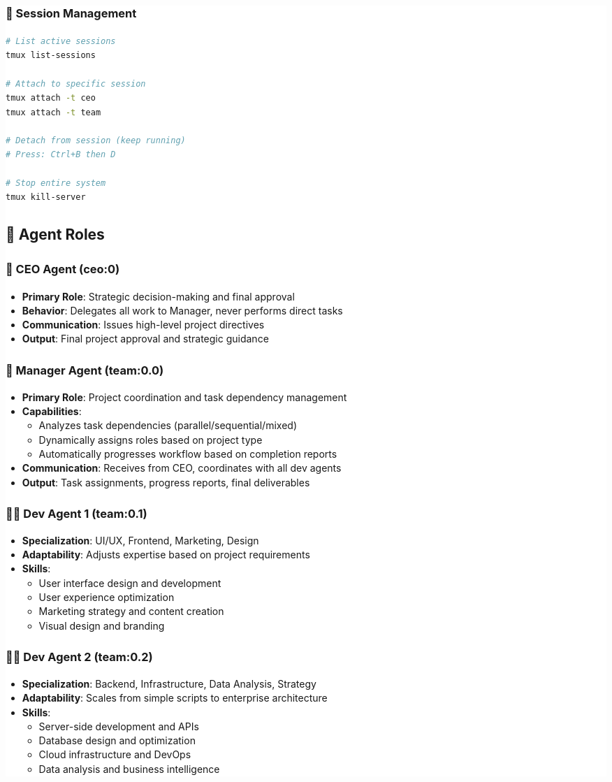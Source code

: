 ### 🔄 Session Management

```bash
# List active sessions
tmux list-sessions

# Attach to specific session
tmux attach -t ceo
tmux attach -t team

# Detach from session (keep running)
# Press: Ctrl+B then D

# Stop entire system
tmux kill-server
```

## 🤖 Agent Roles

### 🏢 CEO Agent (ceo:0)
- **Primary Role**: Strategic decision-making and final approval
- **Behavior**: Delegates all work to Manager, never performs direct tasks
- **Communication**: Issues high-level project directives
- **Output**: Final project approval and strategic guidance

### 👔 Manager Agent (team:0.0)
- **Primary Role**: Project coordination and task dependency management
- **Capabilities**: 
  - Analyzes task dependencies (parallel/sequential/mixed)
  - Dynamically assigns roles based on project type
  - Automatically progresses workflow based on completion reports
- **Communication**: Receives from CEO, coordinates with all dev agents
- **Output**: Task assignments, progress reports, final deliverables

### 👨‍💻 Dev Agent 1 (team:0.1)
- **Specialization**: UI/UX, Frontend, Marketing, Design
- **Adaptability**: Adjusts expertise based on project requirements
- **Skills**: 
  - User interface design and development
  - User experience optimization
  - Marketing strategy and content creation
  - Visual design and branding

### 👩‍💻 Dev Agent 2 (team:0.2)
- **Specialization**: Backend, Infrastructure, Data Analysis, Strategy
- **Adaptability**: Scales from simple scripts to enterprise architecture
- **Skills**:
  - Server-side development and APIs
  - Database design and optimization
  - Cloud infrastructure and DevOps
  - Data analysis and business intelligence
